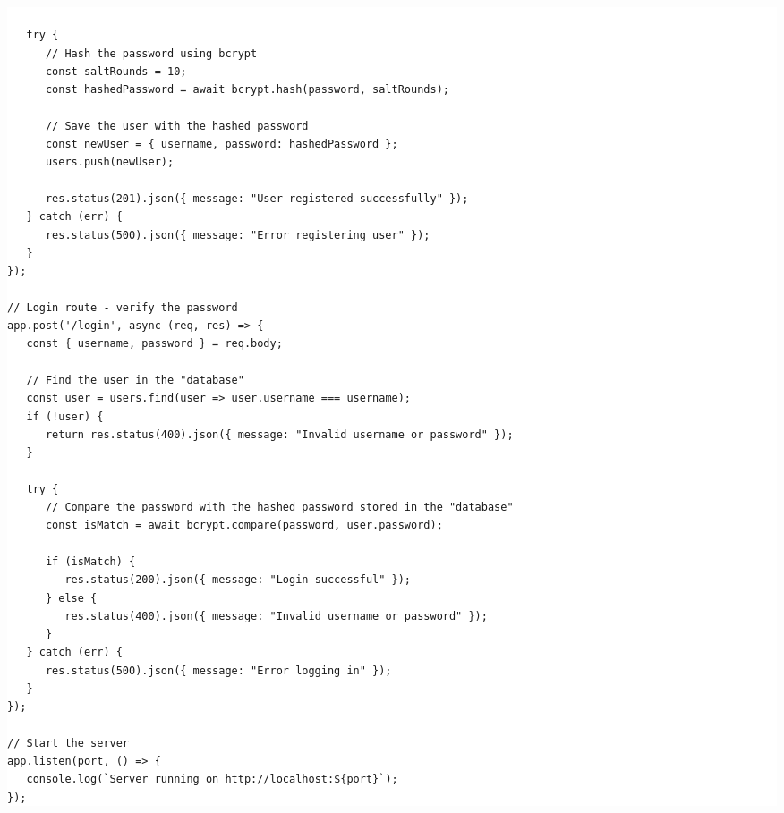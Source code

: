 ```

   try {
      // Hash the password using bcrypt
      const saltRounds = 10;
      const hashedPassword = await bcrypt.hash(password, saltRounds);

      // Save the user with the hashed password
      const newUser = { username, password: hashedPassword };
      users.push(newUser);

      res.status(201).json({ message: "User registered successfully" });
   } catch (err) {
      res.status(500).json({ message: "Error registering user" });
   }
});

// Login route - verify the password
app.post('/login', async (req, res) => {
   const { username, password } = req.body;

   // Find the user in the "database"
   const user = users.find(user => user.username === username);
   if (!user) {
      return res.status(400).json({ message: "Invalid username or password" });
   }

   try {
      // Compare the password with the hashed password stored in the "database"
      const isMatch = await bcrypt.compare(password, user.password);

      if (isMatch) {
         res.status(200).json({ message: "Login successful" });
      } else {
         res.status(400).json({ message: "Invalid username or password" });
      }
   } catch (err) {
      res.status(500).json({ message: "Error logging in" });
   }
});

// Start the server
app.listen(port, () => {
   console.log(`Server running on http://localhost:${port}`);
});

```